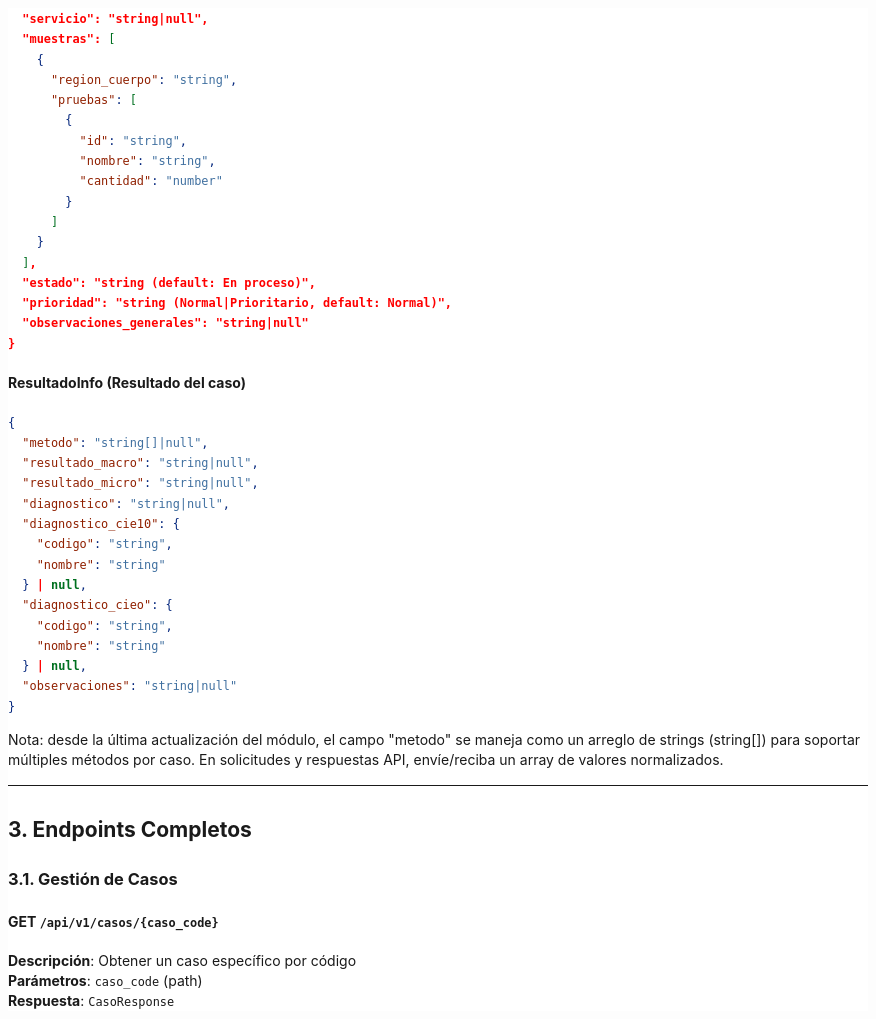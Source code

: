 ```json
  "servicio": "string|null",
  "muestras": [
    {
      "region_cuerpo": "string",
      "pruebas": [
        {
          "id": "string",
          "nombre": "string",
          "cantidad": "number"
        }
      ]
    }
  ],
  "estado": "string (default: En proceso)",
  "prioridad": "string (Normal|Prioritario, default: Normal)",
  "observaciones_generales": "string|null"
}
```

#### ResultadoInfo (Resultado del caso)

```json
{
  "metodo": "string[]|null",
  "resultado_macro": "string|null",
  "resultado_micro": "string|null",
  "diagnostico": "string|null",
  "diagnostico_cie10": {
    "codigo": "string",
    "nombre": "string"
  } | null,
  "diagnostico_cieo": {
    "codigo": "string",
    "nombre": "string"
  } | null,
  "observaciones": "string|null"
}
```

Nota: desde la última actualización del módulo, el campo "metodo" se maneja como un arreglo de strings (string[]) para soportar múltiples métodos por caso. En solicitudes y respuestas API, envíe/reciba un array de valores normalizados.

---

## 3. Endpoints Completos

### 3.1. Gestión de Casos

#### GET `/api/v1/casos/{caso_code}`

**Descripción**: Obtener un caso específico por código  
**Parámetros**: `caso_code` (path)  
**Respuesta**: `CasoResponse`

